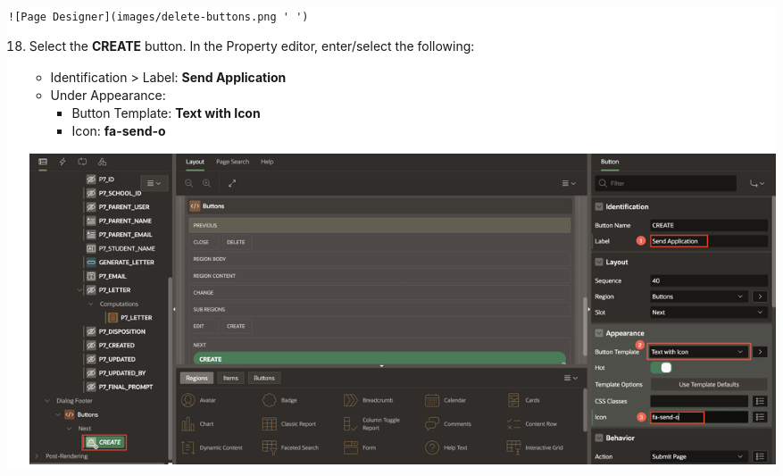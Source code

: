     ![Page Designer](images/delete-buttons.png ' ')

18. Select the **CREATE** button. In the Property editor, enter/select the following:

    - Identification > Label: **Send Application**
    - Under Appearance:
        - Button Template: **Text with Icon**
        - Icon: **fa-send-o**

    ![Page Designer](images/edit-create.png ' ')

